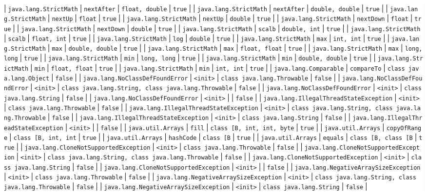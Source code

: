| `java.lang.StrictMath` | `nextAfter` | `float, double` | `true` |
| `java.lang.StrictMath` | `nextAfter` | `double, double` | `true` |
| `java.lang.StrictMath` | `nextUp` | `float` | `true` |
| `java.lang.StrictMath` | `nextUp` | `double` | `true` |
| `java.lang.StrictMath` | `nextDown` | `float` | `true` |
| `java.lang.StrictMath` | `nextDown` | `double` | `true` |
| `java.lang.StrictMath` | `scalb` | `double, int` | `true` |
| `java.lang.StrictMath` | `scalb` | `float, int` | `true` |
| `java.lang.StrictMath` | `log` | `double` | `true` |
| `java.lang.StrictMath` | `max` | `int, int` | `true` |
| `java.lang.StrictMath` | `max` | `double, double` | `true` |
| `java.lang.StrictMath` | `max` | `float, float` | `true` |
| `java.lang.StrictMath` | `max` | `long, long` | `true` |
| `java.lang.StrictMath` | `min` | `long, long` | `true` |
| `java.lang.StrictMath` | `min` | `double, double` | `true` |
| `java.lang.StrictMath` | `min` | `float, float` | `true` |
| `java.lang.StrictMath` | `min` | `int, int` | `true` |
| `java.lang.Comparable` | `compareTo` | `class java.lang.Object` | `false` |
| `java.lang.NoClassDefFoundError` | `<init>` | `class java.lang.Throwable` | `false` |
| `java.lang.NoClassDefFoundError` | `<init>` | `class java.lang.String, class java.lang.Throwable` | `false` |
| `java.lang.NoClassDefFoundError` | `<init>` | `class java.lang.String` | `false` |
| `java.lang.NoClassDefFoundError` | `<init>` | | `false` |
| `java.lang.IllegalThreadStateException` | `<init>` | `class java.lang.Throwable` | `false` |
| `java.lang.IllegalThreadStateException` | `<init>` | `class java.lang.String, class java.lang.Throwable` | `false` |
| `java.lang.IllegalThreadStateException` | `<init>` | `class java.lang.String` | `false` |
| `java.lang.IllegalThreadStateException` | `<init>` | | `false` |
| `java.util.Arrays` | `fill` | `class [B, int, int, byte` | `true` |
| `java.util.Arrays` | `copyOfRange` | `class [B, int, int` | `true` |
| `java.util.Arrays` | `hashCode` | `class [B` | `true` |
| `java.util.Arrays` | `equals` | `class [B, class [B` | `true` |
| `java.lang.CloneNotSupportedException` | `<init>` | `class java.lang.Throwable` | `false` |
| `java.lang.CloneNotSupportedException` | `<init>` | `class java.lang.String, class java.lang.Throwable` | `false` |
| `java.lang.CloneNotSupportedException` | `<init>` | `class java.lang.String` | `false` |
| `java.lang.CloneNotSupportedException` | `<init>` | | `false` |
| `java.lang.NegativeArraySizeException` | `<init>` | `class java.lang.Throwable` | `false` |
| `java.lang.NegativeArraySizeException` | `<init>` | `class java.lang.String, class java.lang.Throwable` | `false` |
| `java.lang.NegativeArraySizeException` | `<init>` | `class java.lang.String` | `false` |